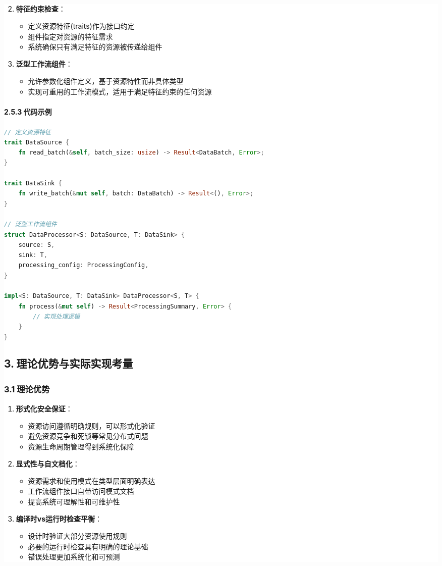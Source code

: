 2. **特征约束检查**：
   - 定义资源特征(traits)作为接口约定
   - 组件指定对资源的特征需求
   - 系统确保只有满足特征的资源被传递给组件

3. **泛型工作流组件**：
   - 允许参数化组件定义，基于资源特性而非具体类型
   - 实现可重用的工作流模式，适用于满足特征约束的任何资源

#### 2.5.3 代码示例

```rust
// 定义资源特征
trait DataSource {
    fn read_batch(&self, batch_size: usize) -> Result<DataBatch, Error>;
}

trait DataSink {
    fn write_batch(&mut self, batch: DataBatch) -> Result<(), Error>;
}

// 泛型工作流组件
struct DataProcessor<S: DataSource, T: DataSink> {
    source: S,
    sink: T,
    processing_config: ProcessingConfig,
}

impl<S: DataSource, T: DataSink> DataProcessor<S, T> {
    fn process(&mut self) -> Result<ProcessingSummary, Error> {
        // 实现处理逻辑
    }
}
```

## 3. 理论优势与实际实现考量

### 3.1 理论优势

1. **形式化安全保证**：
   - 资源访问遵循明确规则，可以形式化验证
   - 避免资源竞争和死锁等常见分布式问题
   - 资源生命周期管理得到系统化保障

2. **显式性与自文档化**：
   - 资源需求和使用模式在类型层面明确表达
   - 工作流组件接口自带访问模式文档
   - 提高系统可理解性和可维护性

3. **编译时vs运行时检查平衡**：
   - 设计时验证大部分资源使用规则
   - 必要的运行时检查具有明确的理论基础
   - 错误处理更加系统化和可预测
